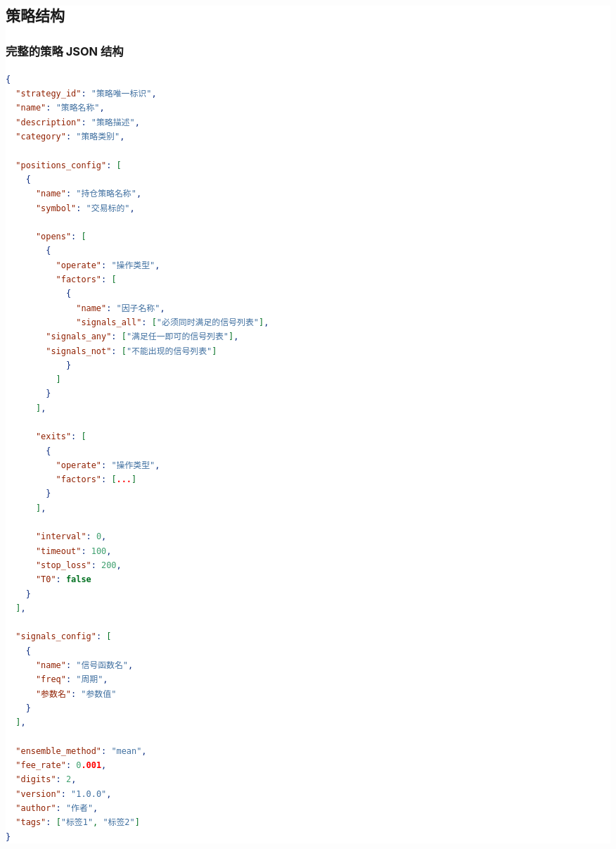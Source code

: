 
## 策略结构

### 完整的策略 JSON 结构

```json
{
  "strategy_id": "策略唯一标识",
  "name": "策略名称",
  "description": "策略描述",
  "category": "策略类别",

  "positions_config": [
    {
      "name": "持仓策略名称",
      "symbol": "交易标的",

      "opens": [
        {
          "operate": "操作类型",
          "factors": [
            {
              "name": "因子名称",
              "signals_all": ["必须同时满足的信号列表"],
        "signals_any": ["满足任一即可的信号列表"],
        "signals_not": ["不能出现的信号列表"]
            }
          ]
        }
      ],

      "exits": [
        {
          "operate": "操作类型",
          "factors": [...]
        }
      ],

      "interval": 0,
      "timeout": 100,
      "stop_loss": 200,
      "T0": false
    }
  ],

  "signals_config": [
    {
      "name": "信号函数名",
      "freq": "周期",
      "参数名": "参数值"
    }
  ],

  "ensemble_method": "mean",
  "fee_rate": 0.001,
  "digits": 2,
  "version": "1.0.0",
  "author": "作者",
  "tags": ["标签1", "标签2"]
}
```
